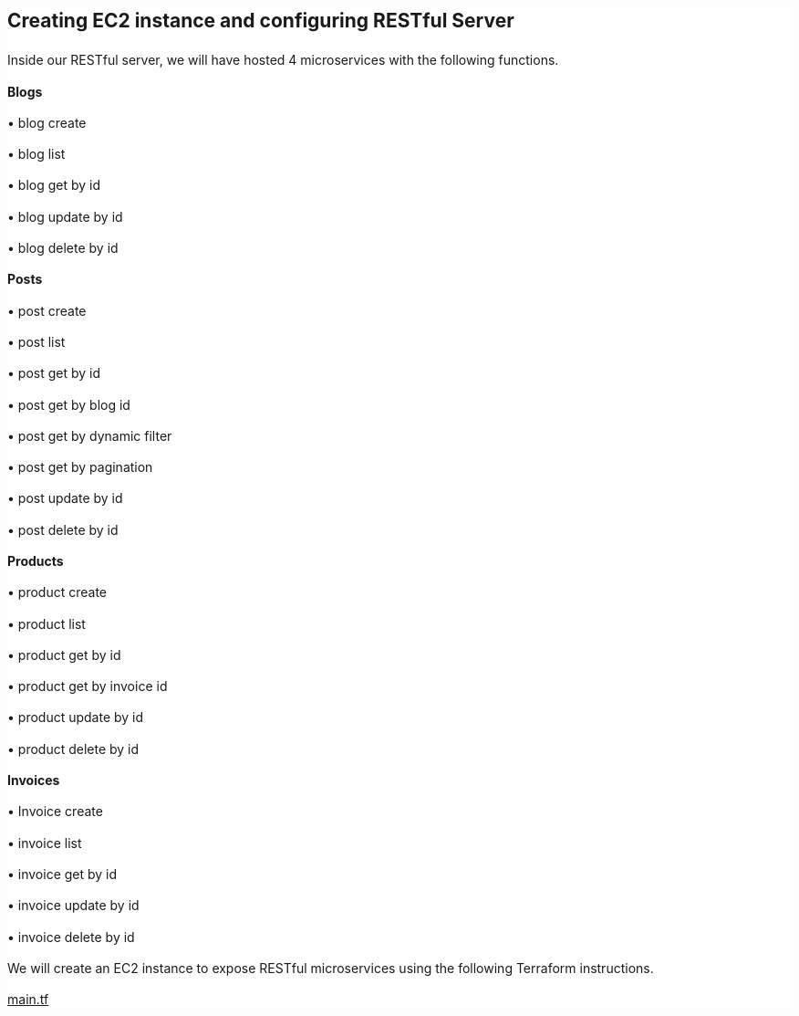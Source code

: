 ## Creating EC2 instance and configuring RESTful Server

Inside our RESTful server, we will have hosted 4 microservices with the following functions.

<b>Blogs</b>

&#x2022; blog create

&#x2022; blog list

&#x2022; blog get by id

&#x2022; blog update by id

&#x2022; blog delete by id

<b>Posts</b>

&#x2022; post create

&#x2022; post list

&#x2022; post get by id

&#x2022; post get by blog id

&#x2022; post get by dynamic filter

&#x2022; post get by pagination

&#x2022; post update by id

&#x2022; post delete by id

<b>Products</b>

&#x2022; product create

&#x2022; product list

&#x2022; product get by id

&#x2022; product get by invoice id

&#x2022; product update by id

&#x2022; product delete by id

<b>Invoices</b>

&#x2022; Invoice create

&#x2022; invoice list

&#x2022; invoice get by id

&#x2022; invoice update by id

&#x2022; invoice delete by id

We will create an EC2 instance to expose RESTful microservices using the following Terraform instructions.

<a href="main.tf" target="_blank">main.tf</a>
